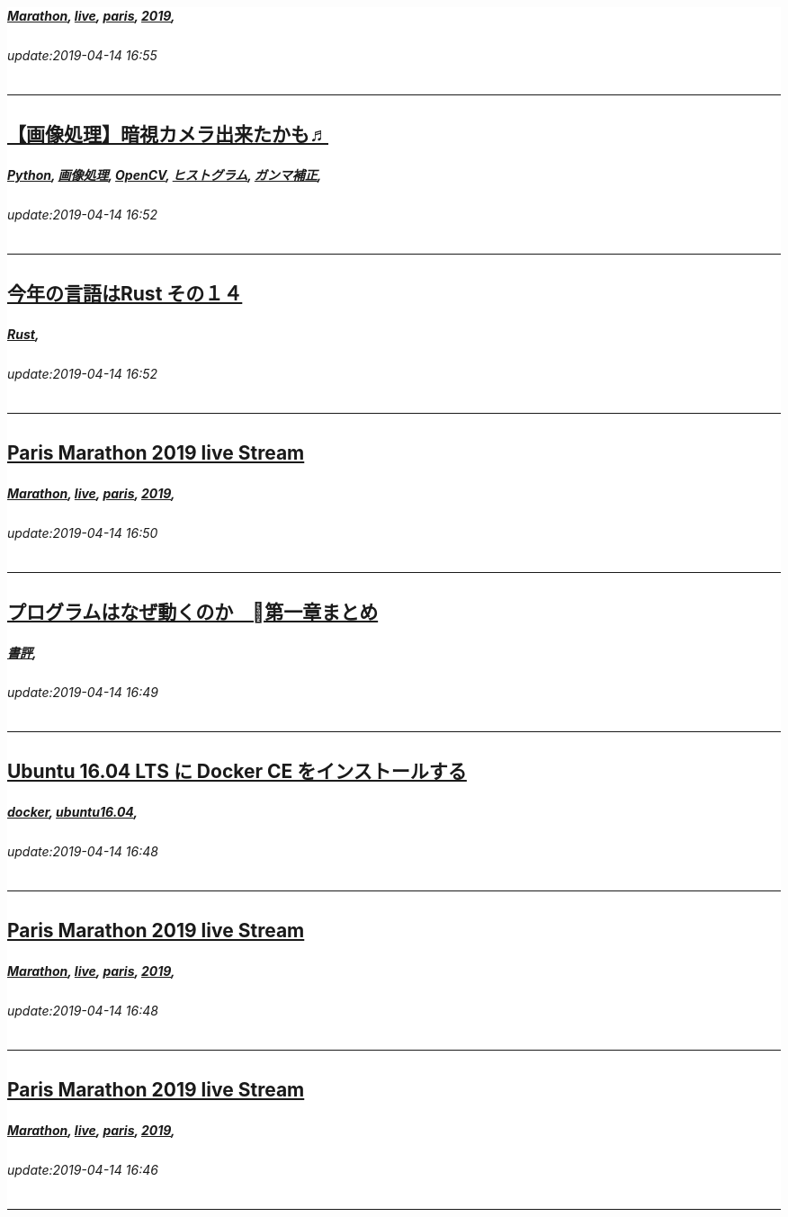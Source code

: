 ##### [Marathon](https://qiita.com/tags/Marathon), [live](https://qiita.com/tags/live), [paris](https://qiita.com/tags/paris), [2019](https://qiita.com/tags/2019), 
###### update:2019-04-14 16:55
---
## [【画像処理】暗視カメラ出来たかも♬](https://qiita.com/MuAuan/items/569242e7384716bd807e)
##### [Python](https://qiita.com/tags/Python), [画像処理](https://qiita.com/tags/画像処理), [OpenCV](https://qiita.com/tags/OpenCV), [ヒストグラム](https://qiita.com/tags/ヒストグラム), [ガンマ補正](https://qiita.com/tags/ガンマ補正), 
###### update:2019-04-14 16:52
---
## [今年の言語はRust その１４](https://qiita.com/peace098beat/items/a0e0e4b38d36beb20e8f)
##### [Rust](https://qiita.com/tags/Rust), 
###### update:2019-04-14 16:52
---
## [Paris Marathon 2019 live Stream](https://qiita.com/dfghsdfjhdfj/items/6d7c37d52c59b8481559)
##### [Marathon](https://qiita.com/tags/Marathon), [live](https://qiita.com/tags/live), [paris](https://qiita.com/tags/paris), [2019](https://qiita.com/tags/2019), 
###### update:2019-04-14 16:50
---
## [プログラムはなぜ動くのか　第一章まとめ](https://qiita.com/it_bunkei/items/d94a445d326c30c89d30)
##### [書評](https://qiita.com/tags/書評), 
###### update:2019-04-14 16:49
---
## [Ubuntu 16.04 LTS に Docker CE をインストールする](https://qiita.com/tkomagata/items/fd52049958fd98bf926c)
##### [docker](https://qiita.com/tags/docker), [ubuntu16.04](https://qiita.com/tags/ubuntu16.04), 
###### update:2019-04-14 16:48
---
## [Paris Marathon 2019 live Stream](https://qiita.com/dsafasdfgasdg/items/2a73c989cf0941ef1ae4)
##### [Marathon](https://qiita.com/tags/Marathon), [live](https://qiita.com/tags/live), [paris](https://qiita.com/tags/paris), [2019](https://qiita.com/tags/2019), 
###### update:2019-04-14 16:48
---
## [Paris Marathon 2019 live Stream](https://qiita.com/asdfasdgasdhg/items/24514e5c25169a2b6ebb)
##### [Marathon](https://qiita.com/tags/Marathon), [live](https://qiita.com/tags/live), [paris](https://qiita.com/tags/paris), [2019](https://qiita.com/tags/2019), 
###### update:2019-04-14 16:46
---